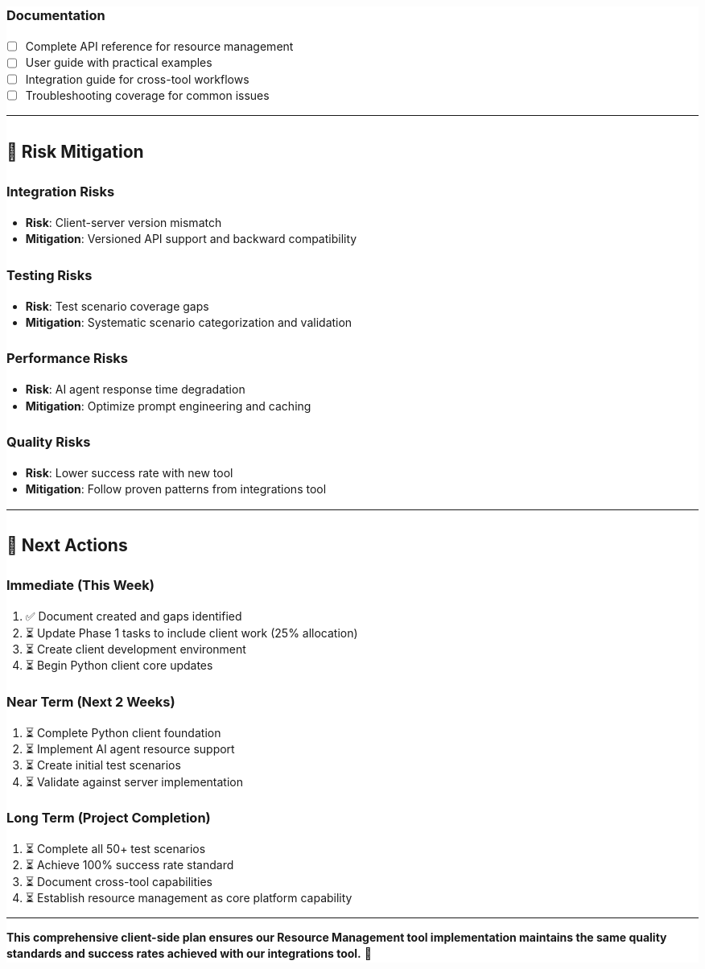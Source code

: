 ### **Documentation**
- [ ] Complete API reference for resource management
- [ ] User guide with practical examples
- [ ] Integration guide for cross-tool workflows
- [ ] Troubleshooting coverage for common issues

---

## 🚨 **Risk Mitigation**

### **Integration Risks**
- **Risk**: Client-server version mismatch
- **Mitigation**: Versioned API support and backward compatibility

### **Testing Risks**  
- **Risk**: Test scenario coverage gaps
- **Mitigation**: Systematic scenario categorization and validation

### **Performance Risks**
- **Risk**: AI agent response time degradation
- **Mitigation**: Optimize prompt engineering and caching

### **Quality Risks**
- **Risk**: Lower success rate with new tool
- **Mitigation**: Follow proven patterns from integrations tool

---

## 🎯 **Next Actions**

### **Immediate (This Week)**
1. ✅ Document created and gaps identified
2. ⏳ Update Phase 1 tasks to include client work (25% allocation)
3. ⏳ Create client development environment
4. ⏳ Begin Python client core updates

### **Near Term (Next 2 Weeks)**
1. ⏳ Complete Python client foundation
2. ⏳ Implement AI agent resource support
3. ⏳ Create initial test scenarios
4. ⏳ Validate against server implementation

### **Long Term (Project Completion)**
1. ⏳ Complete all 50+ test scenarios
2. ⏳ Achieve 100% success rate standard
3. ⏳ Document cross-tool capabilities
4. ⏳ Establish resource management as core platform capability

---

**This comprehensive client-side plan ensures our Resource Management tool implementation maintains the same quality standards and success rates achieved with our integrations tool.** 🚀 